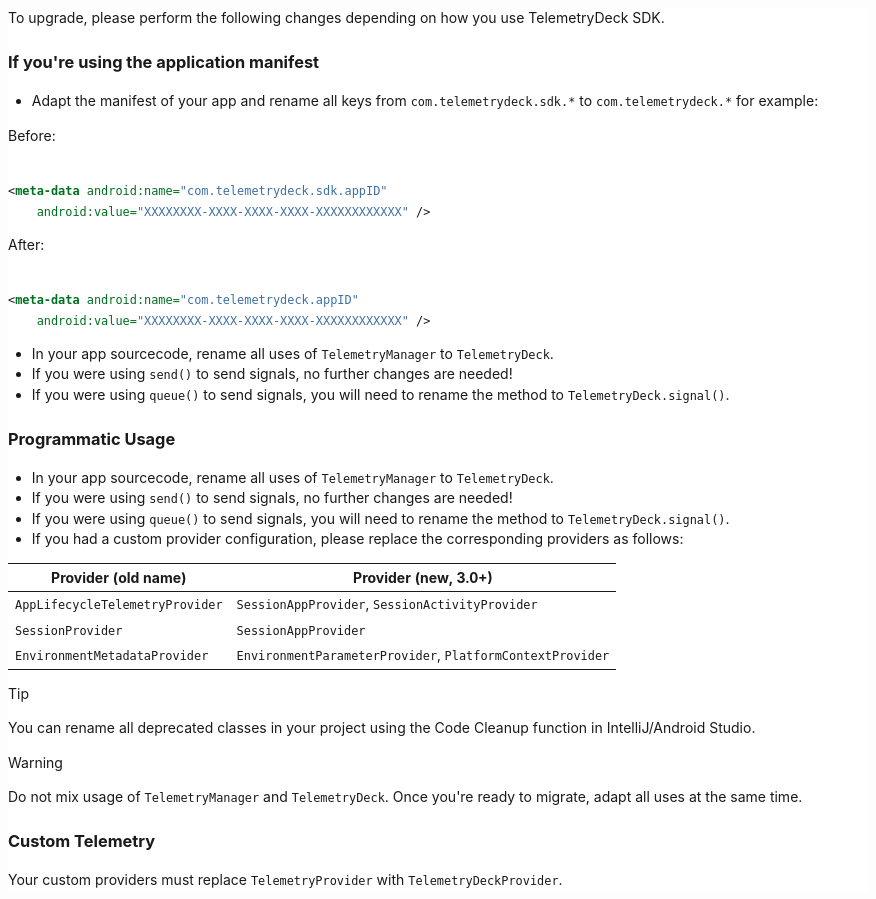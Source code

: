 To upgrade, please perform the following changes depending on how you use TelemetryDeck SDK.

### If you're using the application manifest

- Adapt the manifest of your app and rename all keys from `com.telemetrydeck.sdk.*` to
  `com.telemetrydeck.*` for example:

Before:

```xml

<meta-data android:name="com.telemetrydeck.sdk.appID"
    android:value="XXXXXXXX-XXXX-XXXX-XXXX-XXXXXXXXXXXX" />
```

After:

```xml

<meta-data android:name="com.telemetrydeck.appID"
    android:value="XXXXXXXX-XXXX-XXXX-XXXX-XXXXXXXXXXXX" />
```

- In your app sourcecode, rename all uses of `TelemetryManager` to `TelemetryDeck`.
- If you were using `send()` to send signals, no further changes are needed!
- If you were using `queue()` to send signals, you will need to rename the method to
  `TelemetryDeck.signal()`.

### Programmatic Usage

- In your app sourcecode, rename all uses of `TelemetryManager` to `TelemetryDeck`.
- If you were using `send()` to send signals, no further changes are needed!
- If you were using `queue()` to send signals, you will need to rename the method to
  `TelemetryDeck.signal()`.
- If you had a custom provider configuration, please replace the corresponding providers as follows:

| Provider (old name)             | Provider (new, 3.0+)                                      |
|---------------------------------|-----------------------------------------------------------|
| `AppLifecycleTelemetryProvider` | `SessionAppProvider`, `SessionActivityProvider`           |
| `SessionProvider`               | `SessionAppProvider`                                      |
| `EnvironmentMetadataProvider`   | `EnvironmentParameterProvider`, `PlatformContextProvider` |

> [!TIP]
> You can rename all deprecated classes in your project using the Code Cleanup function in
> IntelliJ/Android Studio.

> [!WARNING]
> Do not mix usage of `TelemetryManager` and `TelemetryDeck`. Once you're ready to migrate, adapt
> all uses at the same time.

### Custom Telemetry

Your custom providers must replace `TelemetryProvider` with `TelemetryDeckProvider`.
